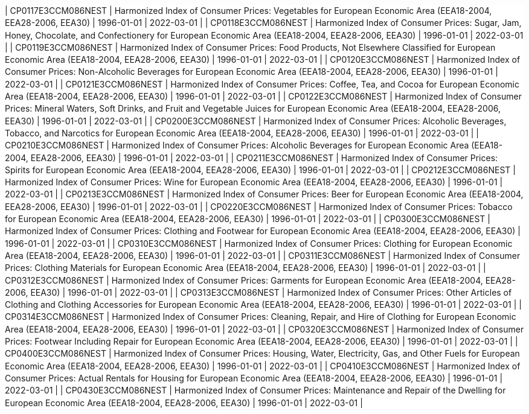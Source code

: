 | CP0117E3CCM086NEST | Harmonized Index of Consumer Prices: Vegetables for European Economic Area (EEA18-2004, EEA28-2006, EEA30)                                                                                             | 1996-01-01          | 2022-03-01        |
| CP0118E3CCM086NEST | Harmonized Index of Consumer Prices: Sugar, Jam, Honey, Chocolate, and Confectionery for European Economic Area (EEA18-2004, EEA28-2006, EEA30)                                                        | 1996-01-01          | 2022-03-01        |
| CP0119E3CCM086NEST | Harmonized Index of Consumer Prices: Food Products, Not Elsewhere Classified for European Economic Area (EEA18-2004, EEA28-2006, EEA30)                                                                | 1996-01-01          | 2022-03-01        |
| CP0120E3CCM086NEST | Harmonized Index of Consumer Prices: Non-Alcoholic Beverages for European Economic Area (EEA18-2004, EEA28-2006, EEA30)                                                                                | 1996-01-01          | 2022-03-01        |
| CP0121E3CCM086NEST | Harmonized Index of Consumer Prices: Coffee, Tea, and Cocoa for European Economic Area (EEA18-2004, EEA28-2006, EEA30)                                                                                 | 1996-01-01          | 2022-03-01        |
| CP0122E3CCM086NEST | Harmonized Index of Consumer Prices: Mineral Waters, Soft Drinks, and Fruit and Vegetable Juices for European Economic Area (EEA18-2004, EEA28-2006, EEA30)                                            | 1996-01-01          | 2022-03-01        |
| CP0200E3CCM086NEST | Harmonized Index of Consumer Prices: Alcoholic Beverages, Tobacco, and Narcotics for European Economic Area (EEA18-2004, EEA28-2006, EEA30)                                                            | 1996-01-01          | 2022-03-01        |
| CP0210E3CCM086NEST | Harmonized Index of Consumer Prices: Alcoholic Beverages for European Economic Area (EEA18-2004, EEA28-2006, EEA30)                                                                                    | 1996-01-01          | 2022-03-01        |
| CP0211E3CCM086NEST | Harmonized Index of Consumer Prices: Spirits for European Economic Area (EEA18-2004, EEA28-2006, EEA30)                                                                                                | 1996-01-01          | 2022-03-01        |
| CP0212E3CCM086NEST | Harmonized Index of Consumer Prices: Wine for European Economic Area (EEA18-2004, EEA28-2006, EEA30)                                                                                                   | 1996-01-01          | 2022-03-01        |
| CP0213E3CCM086NEST | Harmonized Index of Consumer Prices: Beer for European Economic Area (EEA18-2004, EEA28-2006, EEA30)                                                                                                   | 1996-01-01          | 2022-03-01        |
| CP0220E3CCM086NEST | Harmonized Index of Consumer Prices: Tobacco for European Economic Area (EEA18-2004, EEA28-2006, EEA30)                                                                                                | 1996-01-01          | 2022-03-01        |
| CP0300E3CCM086NEST | Harmonized Index of Consumer Prices: Clothing and Footwear for European Economic Area (EEA18-2004, EEA28-2006, EEA30)                                                                                  | 1996-01-01          | 2022-03-01        |
| CP0310E3CCM086NEST | Harmonized Index of Consumer Prices: Clothing for European Economic Area (EEA18-2004, EEA28-2006, EEA30)                                                                                               | 1996-01-01          | 2022-03-01        |
| CP0311E3CCM086NEST | Harmonized Index of Consumer Prices: Clothing Materials for European Economic Area (EEA18-2004, EEA28-2006, EEA30)                                                                                     | 1996-01-01          | 2022-03-01        |
| CP0312E3CCM086NEST | Harmonized Index of Consumer Prices: Garments for European Economic Area (EEA18-2004, EEA28-2006, EEA30)                                                                                               | 1996-01-01          | 2022-03-01        |
| CP0313E3CCM086NEST | Harmonized Index of Consumer Prices: Other Articles of Clothing and Clothing Accessories for European Economic Area (EEA18-2004, EEA28-2006, EEA30)                                                    | 1996-01-01          | 2022-03-01        |
| CP0314E3CCM086NEST | Harmonized Index of Consumer Prices: Cleaning, Repair, and Hire of Clothing for European Economic Area (EEA18-2004, EEA28-2006, EEA30)                                                                 | 1996-01-01          | 2022-03-01        |
| CP0320E3CCM086NEST | Harmonized Index of Consumer Prices: Footwear Including Repair for European Economic Area (EEA18-2004, EEA28-2006, EEA30)                                                                              | 1996-01-01          | 2022-03-01        |
| CP0400E3CCM086NEST | Harmonized Index of Consumer Prices: Housing, Water, Electricity, Gas, and Other Fuels for European Economic Area (EEA18-2004, EEA28-2006, EEA30)                                                      | 1996-01-01          | 2022-03-01        |
| CP0410E3CCM086NEST | Harmonized Index of Consumer Prices: Actual Rentals for Housing for European Economic Area (EEA18-2004, EEA28-2006, EEA30)                                                                             | 1996-01-01          | 2022-03-01        |
| CP0430E3CCM086NEST | Harmonized Index of Consumer Prices: Maintenance and Repair of the Dwelling for European Economic Area (EEA18-2004, EEA28-2006, EEA30)                                                                 | 1996-01-01          | 2022-03-01        |